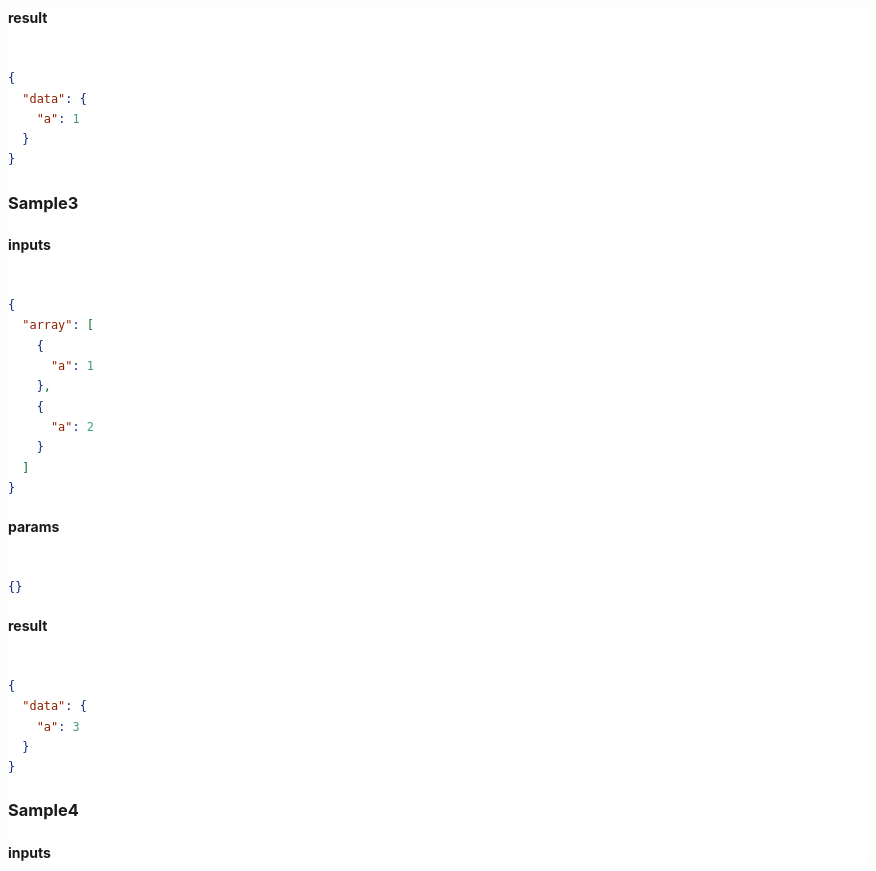 #### result

```json

{
  "data": {
    "a": 1
  }
}

````
### Sample3

#### inputs

```json

{
  "array": [
    {
      "a": 1
    },
    {
      "a": 2
    }
  ]
}

````

#### params

```json

{}

````

#### result

```json

{
  "data": {
    "a": 3
  }
}

````
### Sample4

#### inputs
